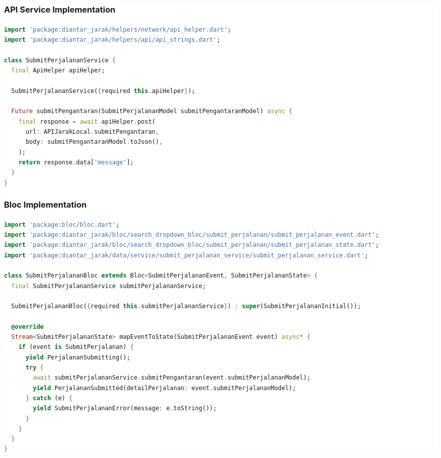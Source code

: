 ### API Service Implementation
```dart
import 'package:diantar_jarak/helpers/network/api_helper.dart';
import 'package:diantar_jarak/helpers/api/api_strings.dart';

class SubmitPerjalananService {
  final ApiHelper apiHelper;

  SubmitPerjalananService({required this.apiHelper});

  Future submitPengantaran(SubmitPerjalananModel submitPengantaranModel) async {
    final response = await apiHelper.post(
      url: APIJarakLocal.submitPengantaran,
      body: submitPengantaranModel.toJson(),
    );
    return response.data['message'];
  }
}

```

### Bloc Implementation
```dart
import 'package:bloc/bloc.dart';
import 'package:diantar_jarak/bloc/search_dropdown_bloc/submit_perjalanan/submit_perjalanan_event.dart';
import 'package:diantar_jarak/bloc/search_dropdown_bloc/submit_perjalanan/submit_perjalanan_state.dart';
import 'package:diantar_jarak/data/service/submit_perjalanan_service/submit_perjalanan_service.dart';

class SubmitPerjalananBloc extends Bloc<SubmitPerjalananEvent, SubmitPerjalananState> {
  final SubmitPerjalananService submitPerjalananService;

  SubmitPerjalananBloc({required this.submitPerjalananService}) : super(SubmitPerjalananInitial());

  @override
  Stream<SubmitPerjalananState> mapEventToState(SubmitPerjalananEvent event) async* {
    if (event is SubmitPerjalanan) {
      yield PerjalananSubmitting();
      try {
        await submitPerjalananService.submitPengantaran(event.submitPerjalananModel);
        yield PerjalananSubmitted(detailPerjalanan: event.submitPerjalananModel);
      } catch (e) {
        yield SubmitPerjalananError(message: e.toString());
      }
    }
  }
}

```
